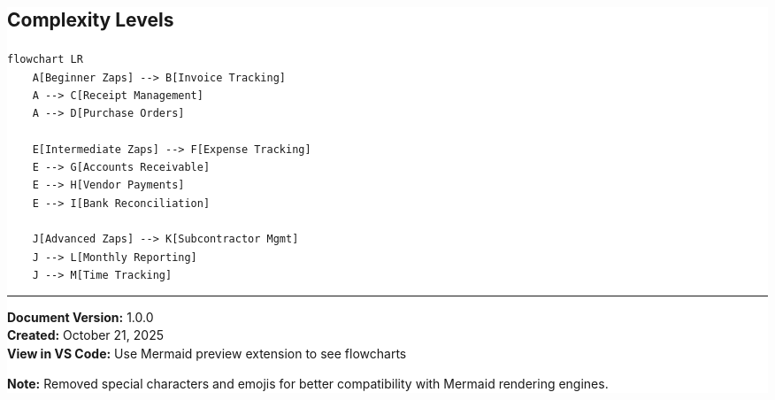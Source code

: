 
## Complexity Levels

```mermaid
flowchart LR
    A[Beginner Zaps] --> B[Invoice Tracking]
    A --> C[Receipt Management]
    A --> D[Purchase Orders]
    
    E[Intermediate Zaps] --> F[Expense Tracking]
    E --> G[Accounts Receivable]
    E --> H[Vendor Payments]
    E --> I[Bank Reconciliation]
    
    J[Advanced Zaps] --> K[Subcontractor Mgmt]
    J --> L[Monthly Reporting]
    J --> M[Time Tracking]
```

---

**Document Version:** 1.0.0  
**Created:** October 21, 2025  
**View in VS Code:** Use Mermaid preview extension to see flowcharts

**Note:** Removed special characters and emojis for better compatibility with Mermaid rendering engines.
